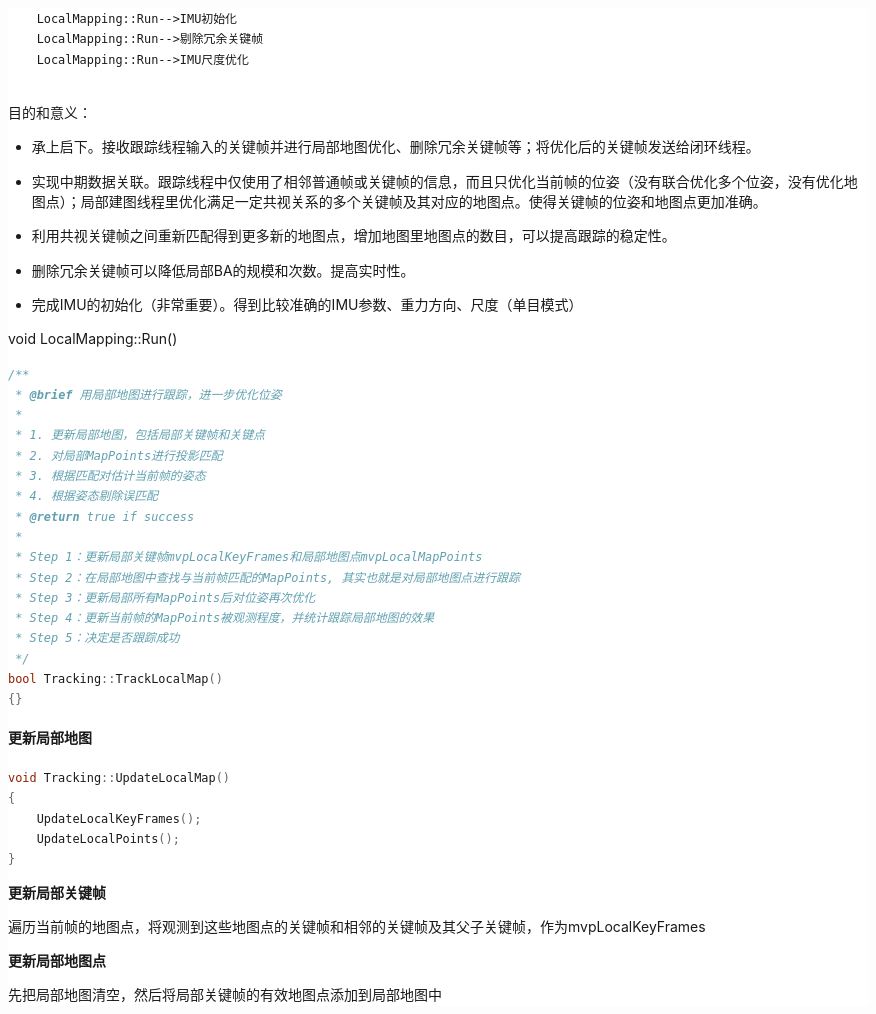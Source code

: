 ```mermaid
	LocalMapping::Run-->IMU初始化
	LocalMapping::Run-->剔除冗余关键帧
	LocalMapping::Run-->IMU尺度优化


```

目的和意义：

- 承上启下。接收跟踪线程输入的关键帧并进行局部地图优化、删除冗余关键帧等；将优化后的关键帧发送给闭环线程。
- 实现中期数据关联。跟踪线程中仅使用了相邻普通帧或关键帧的信息，而且只优化当前帧的位姿（没有联合优化多个位姿，没有优化地图点）；局部建图线程里优化满足一定共视关系的多个关键帧及其对应的地图点。使得关键帧的位姿和地图点更加准确。
- 利用共视关键帧之间重新匹配得到更多新的地图点，增加地图里地图点的数目，可以提高跟踪的稳定性。

- 删除冗余关键帧可以降低局部BA的规模和次数。提高实时性。
- 完成IMU的初始化（非常重要）。得到比较准确的IMU参数、重力方向、尺度（单目模式）

void LocalMapping::Run()

```C++
/**
 * @brief 用局部地图进行跟踪，进一步优化位姿
 * 
 * 1. 更新局部地图，包括局部关键帧和关键点
 * 2. 对局部MapPoints进行投影匹配
 * 3. 根据匹配对估计当前帧的姿态
 * 4. 根据姿态剔除误匹配
 * @return true if success
 * 
 * Step 1：更新局部关键帧mvpLocalKeyFrames和局部地图点mvpLocalMapPoints 
 * Step 2：在局部地图中查找与当前帧匹配的MapPoints, 其实也就是对局部地图点进行跟踪
 * Step 3：更新局部所有MapPoints后对位姿再次优化
 * Step 4：更新当前帧的MapPoints被观测程度，并统计跟踪局部地图的效果
 * Step 5：决定是否跟踪成功
 */
bool Tracking::TrackLocalMap()
{}
```

#### 更新局部地图

```c++
void Tracking::UpdateLocalMap()
{
	UpdateLocalKeyFrames();
	UpdateLocalPoints();
}
```

**更新局部关键帧**

遍历当前帧的地图点，将观测到这些地图点的关键帧和相邻的关键帧及其父子关键帧，作为mvpLocalKeyFrames

**更新局部地图点**

先把局部地图清空，然后将局部关键帧的有效地图点添加到局部地图中
